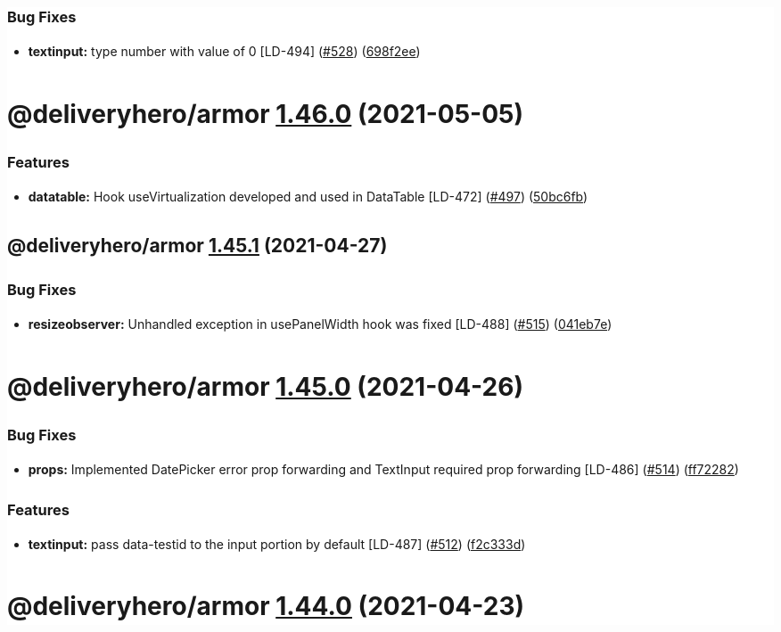 
### Bug Fixes

* **textinput:** type number with value of 0 [LD-494] ([#528](https://github.com/deliveryhero/armor/issues/528)) ([698f2ee](https://github.com/deliveryhero/armor/commit/698f2ee1c0babfcb162d1f2c87e53218195a08c3))

# @deliveryhero/armor [1.46.0](https://github.com/deliveryhero/armor/compare/@deliveryhero/armor@1.45.1...@deliveryhero/armor@1.46.0) (2021-05-05)


### Features

* **datatable:** Hook useVirtualization developed and used in DataTable [LD-472] ([#497](https://github.com/deliveryhero/armor/issues/497)) ([50bc6fb](https://github.com/deliveryhero/armor/commit/50bc6fb1b7c6a5d863b4b639a229f0b407a411c5))

## @deliveryhero/armor [1.45.1](https://github.com/deliveryhero/armor/compare/@deliveryhero/armor@1.45.0...@deliveryhero/armor@1.45.1) (2021-04-27)


### Bug Fixes

* **resizeobserver:** Unhandled exception in usePanelWidth hook was fixed [LD-488] ([#515](https://github.com/deliveryhero/armor/issues/515)) ([041eb7e](https://github.com/deliveryhero/armor/commit/041eb7e548c1e7b29a7e10ad7e60d96672ec4af9))

# @deliveryhero/armor [1.45.0](https://github.com/deliveryhero/armor/compare/@deliveryhero/armor@1.44.0...@deliveryhero/armor@1.45.0) (2021-04-26)


### Bug Fixes

* **props:** Implemented DatePicker error prop forwarding and TextInput required prop forwarding [LD-486] ([#514](https://github.com/deliveryhero/armor/issues/514)) ([ff72282](https://github.com/deliveryhero/armor/commit/ff72282b6f37cc1c827711a0f33e48a1e9e39173))


### Features

* **textinput:** pass data-testid to the input portion by default [LD-487] ([#512](https://github.com/deliveryhero/armor/issues/512)) ([f2c333d](https://github.com/deliveryhero/armor/commit/f2c333dbe836f27e61c06d46ad2fc31797ddbe2c))

# @deliveryhero/armor [1.44.0](https://github.com/deliveryhero/armor/compare/@deliveryhero/armor@1.43.0...@deliveryhero/armor@1.44.0) (2021-04-23)
